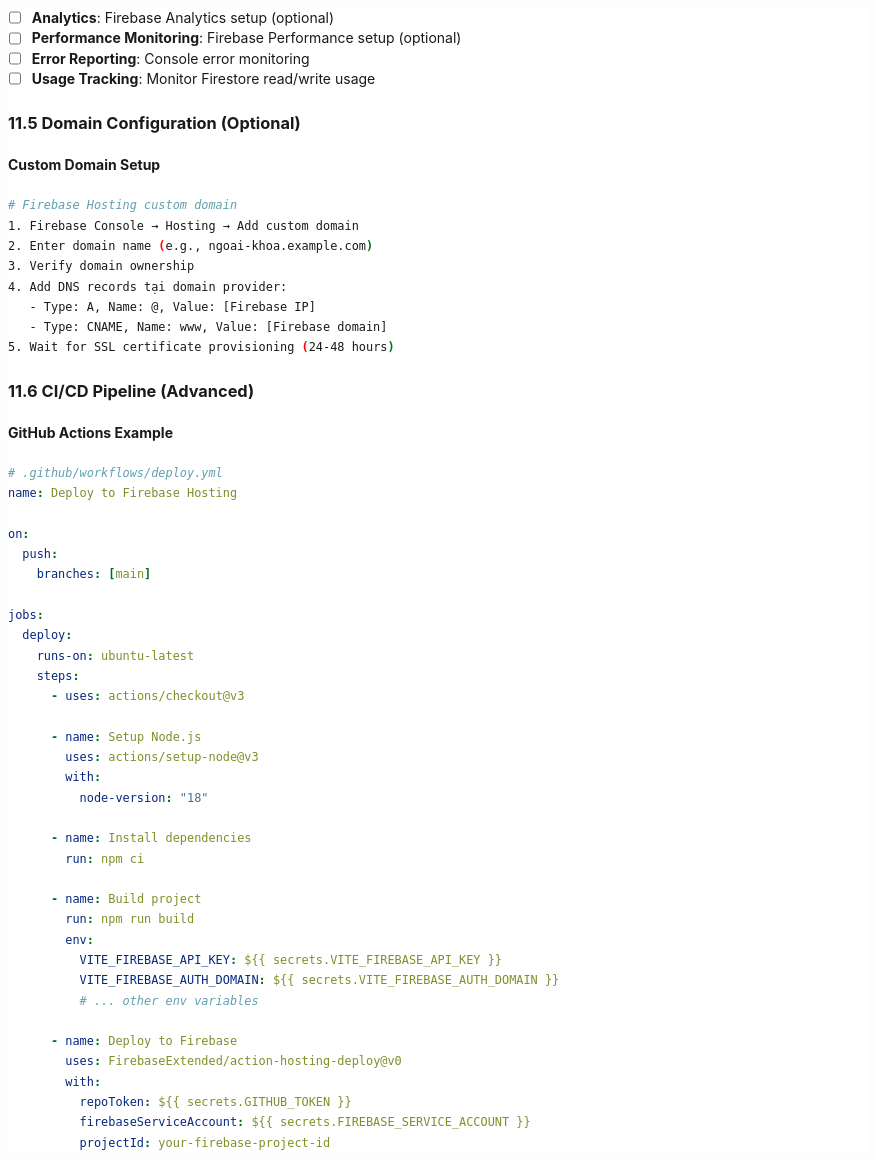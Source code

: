 - [ ] **Analytics**: Firebase Analytics setup (optional)
- [ ] **Performance Monitoring**: Firebase Performance setup (optional)
- [ ] **Error Reporting**: Console error monitoring
- [ ] **Usage Tracking**: Monitor Firestore read/write usage

### 11.5 Domain Configuration (Optional)

#### Custom Domain Setup

```bash
# Firebase Hosting custom domain
1. Firebase Console → Hosting → Add custom domain
2. Enter domain name (e.g., ngoai-khoa.example.com)
3. Verify domain ownership
4. Add DNS records tại domain provider:
   - Type: A, Name: @, Value: [Firebase IP]
   - Type: CNAME, Name: www, Value: [Firebase domain]
5. Wait for SSL certificate provisioning (24-48 hours)
```

### 11.6 CI/CD Pipeline (Advanced)

#### GitHub Actions Example

```yaml
# .github/workflows/deploy.yml
name: Deploy to Firebase Hosting

on:
  push:
    branches: [main]

jobs:
  deploy:
    runs-on: ubuntu-latest
    steps:
      - uses: actions/checkout@v3

      - name: Setup Node.js
        uses: actions/setup-node@v3
        with:
          node-version: "18"

      - name: Install dependencies
        run: npm ci

      - name: Build project
        run: npm run build
        env:
          VITE_FIREBASE_API_KEY: ${{ secrets.VITE_FIREBASE_API_KEY }}
          VITE_FIREBASE_AUTH_DOMAIN: ${{ secrets.VITE_FIREBASE_AUTH_DOMAIN }}
          # ... other env variables

      - name: Deploy to Firebase
        uses: FirebaseExtended/action-hosting-deploy@v0
        with:
          repoToken: ${{ secrets.GITHUB_TOKEN }}
          firebaseServiceAccount: ${{ secrets.FIREBASE_SERVICE_ACCOUNT }}
          projectId: your-firebase-project-id
```
